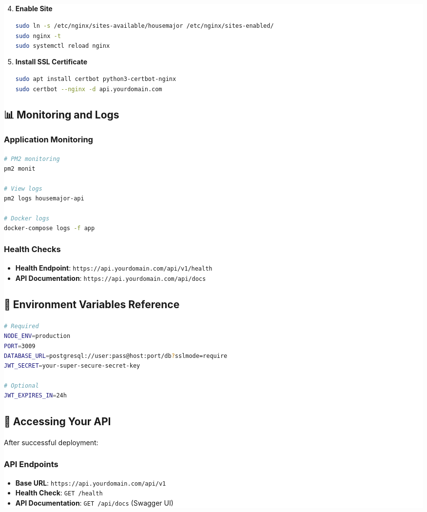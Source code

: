 4. **Enable Site**
   ```bash
   sudo ln -s /etc/nginx/sites-available/housemajor /etc/nginx/sites-enabled/
   sudo nginx -t
   sudo systemctl reload nginx
   ```

5. **Install SSL Certificate**
   ```bash
   sudo apt install certbot python3-certbot-nginx
   sudo certbot --nginx -d api.yourdomain.com
   ```

## 📊 Monitoring and Logs

### Application Monitoring
```bash
# PM2 monitoring
pm2 monit

# View logs
pm2 logs housemajor-api

# Docker logs
docker-compose logs -f app
```

### Health Checks
- **Health Endpoint**: `https://api.yourdomain.com/api/v1/health`
- **API Documentation**: `https://api.yourdomain.com/api/docs`

## 🔧 Environment Variables Reference

```bash
# Required
NODE_ENV=production
PORT=3009
DATABASE_URL=postgresql://user:pass@host:port/db?sslmode=require
JWT_SECRET=your-super-secure-secret-key

# Optional
JWT_EXPIRES_IN=24h
```

## 🚀 Accessing Your API

After successful deployment:

### API Endpoints
- **Base URL**: `https://api.yourdomain.com/api/v1`
- **Health Check**: `GET /health`
- **API Documentation**: `GET /api/docs` (Swagger UI)

